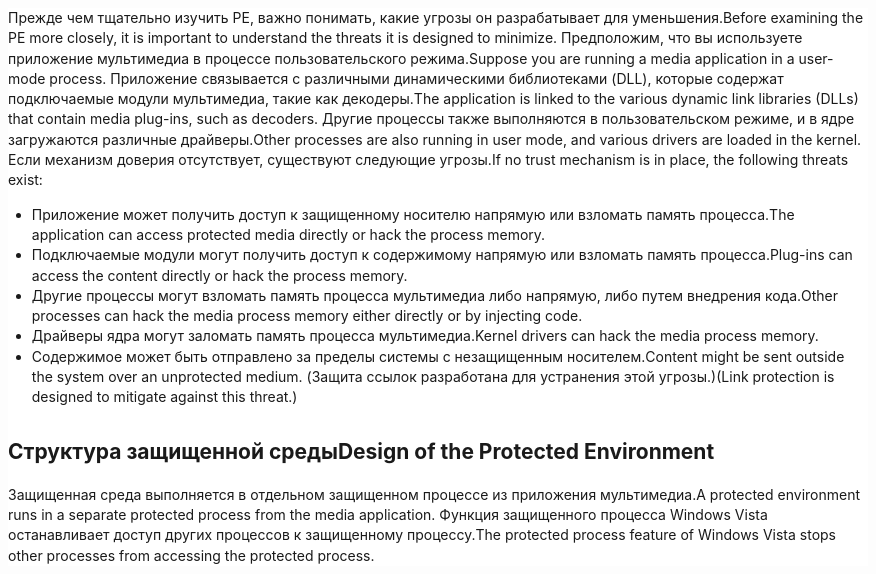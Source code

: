 <span data-ttu-id="e2872-129">Прежде чем тщательно изучить PE, важно понимать, какие угрозы он разрабатывает для уменьшения.</span><span class="sxs-lookup"><span data-stu-id="e2872-129">Before examining the PE more closely, it is important to understand the threats it is designed to minimize.</span></span> <span data-ttu-id="e2872-130">Предположим, что вы используете приложение мультимедиа в процессе пользовательского режима.</span><span class="sxs-lookup"><span data-stu-id="e2872-130">Suppose you are running a media application in a user-mode process.</span></span> <span data-ttu-id="e2872-131">Приложение связывается с различными динамическими библиотеками (DLL), которые содержат подключаемые модули мультимедиа, такие как декодеры.</span><span class="sxs-lookup"><span data-stu-id="e2872-131">The application is linked to the various dynamic link libraries (DLLs) that contain media plug-ins, such as decoders.</span></span> <span data-ttu-id="e2872-132">Другие процессы также выполняются в пользовательском режиме, и в ядре загружаются различные драйверы.</span><span class="sxs-lookup"><span data-stu-id="e2872-132">Other processes are also running in user mode, and various drivers are loaded in the kernel.</span></span> <span data-ttu-id="e2872-133">Если механизм доверия отсутствует, существуют следующие угрозы.</span><span class="sxs-lookup"><span data-stu-id="e2872-133">If no trust mechanism is in place, the following threats exist:</span></span>

-   <span data-ttu-id="e2872-134">Приложение может получить доступ к защищенному носителю напрямую или взломать память процесса.</span><span class="sxs-lookup"><span data-stu-id="e2872-134">The application can access protected media directly or hack the process memory.</span></span>
-   <span data-ttu-id="e2872-135">Подключаемые модули могут получить доступ к содержимому напрямую или взломать память процесса.</span><span class="sxs-lookup"><span data-stu-id="e2872-135">Plug-ins can access the content directly or hack the process memory.</span></span>
-   <span data-ttu-id="e2872-136">Другие процессы могут взломать память процесса мультимедиа либо напрямую, либо путем внедрения кода.</span><span class="sxs-lookup"><span data-stu-id="e2872-136">Other processes can hack the media process memory either directly or by injecting code.</span></span>
-   <span data-ttu-id="e2872-137">Драйверы ядра могут заломать память процесса мультимедиа.</span><span class="sxs-lookup"><span data-stu-id="e2872-137">Kernel drivers can hack the media process memory.</span></span>
-   <span data-ttu-id="e2872-138">Содержимое может быть отправлено за пределы системы с незащищенным носителем.</span><span class="sxs-lookup"><span data-stu-id="e2872-138">Content might be sent outside the system over an unprotected medium.</span></span> <span data-ttu-id="e2872-139">(Защита ссылок разработана для устранения этой угрозы.)</span><span class="sxs-lookup"><span data-stu-id="e2872-139">(Link protection is designed to mitigate against this threat.)</span></span>

## <a name="design-of-the-protected-environment"></a><span data-ttu-id="e2872-140">Структура защищенной среды</span><span class="sxs-lookup"><span data-stu-id="e2872-140">Design of the Protected Environment</span></span>

<span data-ttu-id="e2872-141">Защищенная среда выполняется в отдельном защищенном процессе из приложения мультимедиа.</span><span class="sxs-lookup"><span data-stu-id="e2872-141">A protected environment runs in a separate protected process from the media application.</span></span> <span data-ttu-id="e2872-142">Функция защищенного процесса Windows Vista останавливает доступ других процессов к защищенному процессу.</span><span class="sxs-lookup"><span data-stu-id="e2872-142">The protected process feature of Windows Vista stops other processes from accessing the protected process.</span></span>
